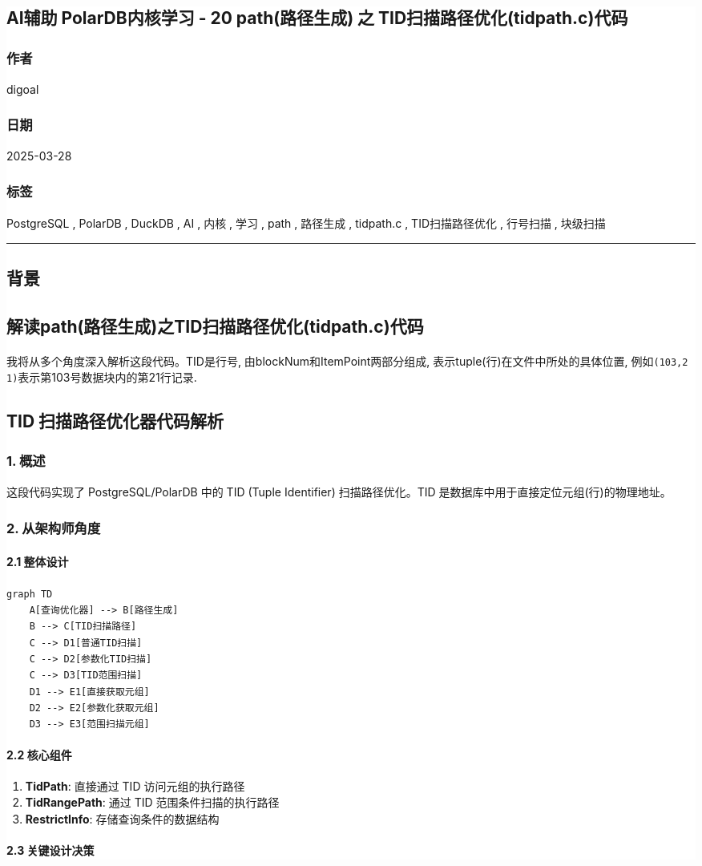 ## AI辅助 PolarDB内核学习 - 20 path(路径生成) 之 TID扫描路径优化(tidpath.c)代码              
        
### 作者                
digoal                
                
### 日期                
2025-03-28                
                
### 标签                
PostgreSQL , PolarDB , DuckDB , AI , 内核 , 学习 , path , 路径生成 , tidpath.c , TID扫描路径优化 , 行号扫描 , 块级扫描      
                
----                
                
## 背景          
        
## 解读path(路径生成)之TID扫描路径优化(tidpath.c)代码      
        
我将从多个角度深入解析这段代码。TID是行号, 由blockNum和ItemPoint两部分组成, 表示tuple(行)在文件中所处的具体位置, 例如`(103,21)`表示第103号数据块内的第21行记录.    
  
## TID 扫描路径优化器代码解析  
  
### 1. 概述  
  
这段代码实现了 PostgreSQL/PolarDB 中的 TID (Tuple Identifier) 扫描路径优化。TID 是数据库中用于直接定位元组(行)的物理地址。  
  
### 2. 从架构师角度  
  
#### 2.1 整体设计  
  
```mermaid  
graph TD  
    A[查询优化器] --> B[路径生成]  
    B --> C[TID扫描路径]  
    C --> D1[普通TID扫描]  
    C --> D2[参数化TID扫描]  
    C --> D3[TID范围扫描]  
    D1 --> E1[直接获取元组]  
    D2 --> E2[参数化获取元组]  
    D3 --> E3[范围扫描元组]  
```  
  
#### 2.2 核心组件  
  
1. **TidPath**: 直接通过 TID 访问元组的执行路径  
2. **TidRangePath**: 通过 TID 范围条件扫描的执行路径  
3. **RestrictInfo**: 存储查询条件的数据结构  
  
#### 2.3 关键设计决策  
  